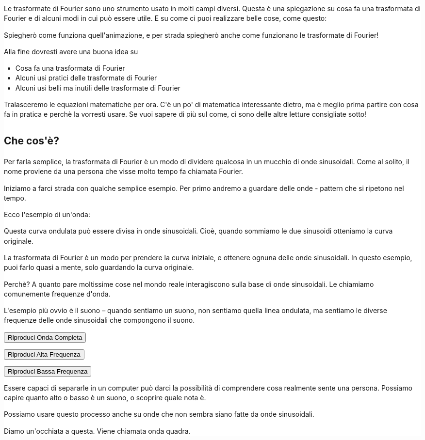 Le trasformate di Fourier sono uno strumento usato in molti campi diversi. Questa è una spiegazione su cosa fa una trasformata di Fourier e di alcuni modi in cui può essere utile. E su come ci puoi realizzare belle cose, come questo:

<canvas id="self-draw" class="sketch" width=500 height=500></canvas>

Spiegherò come funziona quell'animazione, e per strada spiegherò anche come funzionano le trasformate di Fourier!

Alla fine dovresti avere una buona idea su
- Cosa fa una trasformata di Fourier
- Alcuni usi pratici delle trasformate di Fourier
- Alcuni usi belli ma inutili delle trasformate di Fourier

Tralasceremo le equazioni matematiche per ora. C'è un po' di matematica interessante dietro, ma è meglio prima partire con cosa fa in pratica e perchè la vorresti usare. Se vuoi sapere di più sul come, ci sono delle altre letture consigliate sotto!

## Che cos'è?

Per farla semplice, la trasformata di Fourier è un modo di dividere qualcosa in un mucchio di onde sinusoidali. Come al solito, il nome proviene da una persona che visse molto tempo fa chiamata Fourier.

Iniziamo a farci strada con qualche semplice esempio. Per primo andremo a guardare delle onde - pattern che si ripetono nel tempo.

Ecco l'esempio di un'onda:

<canvas id="combo-sine-wave" class="sketch" width=500 height=300></canvas>

Questa curva ondulata può essere divisa in onde sinusoidali. Cioè, quando sommiamo le due sinusoidi otteniamo la curva originale.

<canvas id="combo-sine-wave-split" class="sketch" width=500 height=500></canvas>

La trasformata di Fourier è un modo per prendere la curva iniziale, e ottenere ognuna delle onde sinusoidali. In questo esempio, puoi farlo quasi a mente, solo guardando la curva originale.

Perchè? A quanto pare moltissime cose nel mondo reale interagiscono sulla base di onde sinusoidali. Le chiamiamo comunemente frequenze d'onda.

L'esempio più ovvio è il suono – quando sentiamo un suono, non sentiamo quella linea ondulata, ma sentiamo le diverse frequenze delle onde sinusoidali che compongono il suono.

<button id="together-button" class="button">Riproduci Onda Completa</button>

<button id="split-button-1" class="button">Riproduci Alta Frequenza</button>

<button id="split-button-2" class="button">Riproduci Bassa Frequenza</button>

Essere capaci di separarle in un computer può darci la possibilità di comprendere cosa realmente sente una persona. Possiamo capire quanto alto o basso è un suono, o scoprire quale nota è.

Possiamo usare questo processo anche su onde che non sembra siano fatte da onde sinusoidali.

Diamo un'occhiata a questa. Viene chiamata onda quadra.

<canvas id="square-wave" class="sketch" width=500 height=300></canvas>
